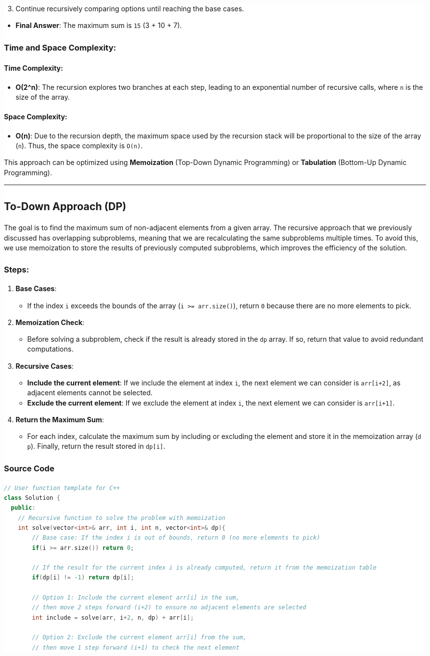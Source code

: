 3. Continue recursively comparing options until reaching the base cases.

- **Final Answer**: The maximum sum is `15` (3 + 10 + 7).


### Time and Space Complexity:

#### **Time Complexity**:
- **O(2^n)**: The recursion explores two branches at each step, leading to an exponential number of recursive calls, where `n` is the size of the array.

#### **Space Complexity**:
- **O(n)**: Due to the recursion depth, the maximum space used by the recursion stack will be proportional to the size of the array (`n`). Thus, the space complexity is `O(n)`.

This approach can be optimized using **Memoization** (Top-Down Dynamic Programming) or **Tabulation** (Bottom-Up Dynamic Programming).

---

## To-Down Approach (DP)
The goal is to find the maximum sum of non-adjacent elements from a given array. The recursive approach that we previously discussed has overlapping subproblems, meaning that we are recalculating the same subproblems multiple times. To avoid this, we use memoization to store the results of previously computed subproblems, which improves the efficiency of the solution.

### Steps:

1. **Base Cases**:
   - If the index `i` exceeds the bounds of the array (`i >= arr.size()`), return `0` because there are no more elements to pick.
   
2. **Memoization Check**:
   - Before solving a subproblem, check if the result is already stored in the `dp` array. If so, return that value to avoid redundant computations.

3. **Recursive Cases**:
   - **Include the current element**: If we include the element at index `i`, the next element we can consider is `arr[i+2]`, as adjacent elements cannot be selected.
   - **Exclude the current element**: If we exclude the element at index `i`, the next element we can consider is `arr[i+1]`.
   
4. **Return the Maximum Sum**:
   - For each index, calculate the maximum sum by including or excluding the element and store it in the memoization array (`dp`). Finally, return the result stored in `dp[i]`.

### Source Code
```cpp
// User function template for C++
class Solution {
  public:
    // Recursive function to solve the problem with memoization
    int solve(vector<int>& arr, int i, int n, vector<int>& dp){
        // Base case: If the index i is out of bounds, return 0 (no more elements to pick)
        if(i >= arr.size()) return 0;
        
        // If the result for the current index i is already computed, return it from the memoization table
        if(dp[i] != -1) return dp[i];
        
        // Option 1: Include the current element arr[i] in the sum, 
        // then move 2 steps forward (i+2) to ensure no adjacent elements are selected
        int include = solve(arr, i+2, n, dp) + arr[i];
        
        // Option 2: Exclude the current element arr[i] from the sum, 
        // then move 1 step forward (i+1) to check the next element
```